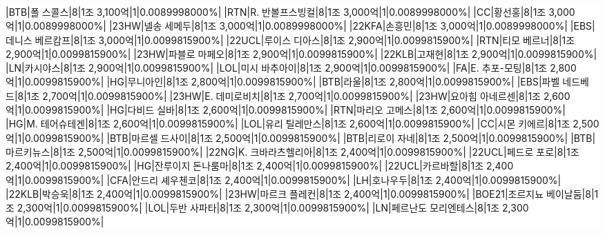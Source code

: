 |BTB|폴 스콜스|8|1조 3,100억|1|0.0089998000%|
|RTN|R. 반볼프스빙컬|8|1조 3,000억|1|0.0089998000%|
|CC|황선홍|8|1조 3,000억|1|0.0089998000%|
|23HW|넬송 세메두|8|1조 3,000억|1|0.0089998000%|
|22KFA|손흥민|8|1조 3,000억|1|0.0089998000%|
|EBS|데니스 베르캄프|8|1조 3,000억|1|0.0099815900%|
|22UCL|루이스 디아스|8|1조 2,900억|1|0.0099815900%|
|RTN|티모 베르너|8|1조 2,900억|1|0.0099815900%|
|23HW|파블로 마페오|8|1조 2,900억|1|0.0099815900%|
|22KLB|고재현|8|1조 2,900억|1|0.0099815900%|
|LN|카시야스|8|1조 2,900억|1|0.0099815900%|
|LOL|미시 바추아이|8|1조 2,900억|1|0.0099815900%|
|FA|E. 추포-모팅|8|1조 2,800억|1|0.0099815900%|
|HG|무니아인|8|1조 2,800억|1|0.0099815900%|
|BTB|라울|8|1조 2,800억|1|0.0099815900%|
|EBS|파벨 네드베드|8|1조 2,700억|1|0.0099815900%|
|23HW|E. 데미로비치|8|1조 2,700억|1|0.0099815900%|
|23HW|요아힘 아네르센|8|1조 2,600억|1|0.0099815900%|
|HG|다비드 실바|8|1조 2,600억|1|0.0099815900%|
|RTN|마리오 고메스|8|1조 2,600억|1|0.0099815900%|
|HG|M. 테어슈테겐|8|1조 2,600억|1|0.0099815900%|
|LOL|유리 틸레만스|8|1조 2,600억|1|0.0099815900%|
|CC|시몬 키에르|8|1조 2,500억|1|0.0099815900%|
|BTB|마르셀 드사이|8|1조 2,500억|1|0.0099815900%|
|BTB|리로이 자네|8|1조 2,500억|1|0.0099815900%|
|BTB|마르키뉴스|8|1조 2,500억|1|0.0099815900%|
|22NG|K. 크바라츠헬리아|8|1조 2,400억|1|0.0099815900%|
|22UCL|페드로 포로|8|1조 2,400억|1|0.0099815900%|
|HG|잔루이지 돈나룸마|8|1조 2,400억|1|0.0099815900%|
|22UCL|카르바할|8|1조 2,400억|1|0.0099815900%|
|CFA|안드리 셰우첸코|8|1조 2,400억|1|0.0099815900%|
|LH|호나우두|8|1조 2,400억|1|0.0099815900%|
|22KLB|박승욱|8|1조 2,400억|1|0.0099815900%|
|23HW|마르크 플레컨|8|1조 2,400억|1|0.0099815900%|
|BOE21|조르지뇨 베이날둠|8|1조 2,300억|1|0.0099815900%|
|LOL|두반 사파타|8|1조 2,300억|1|0.0099815900%|
|LN|페르난도 모리엔테스|8|1조 2,300억|1|0.0099815900%|
